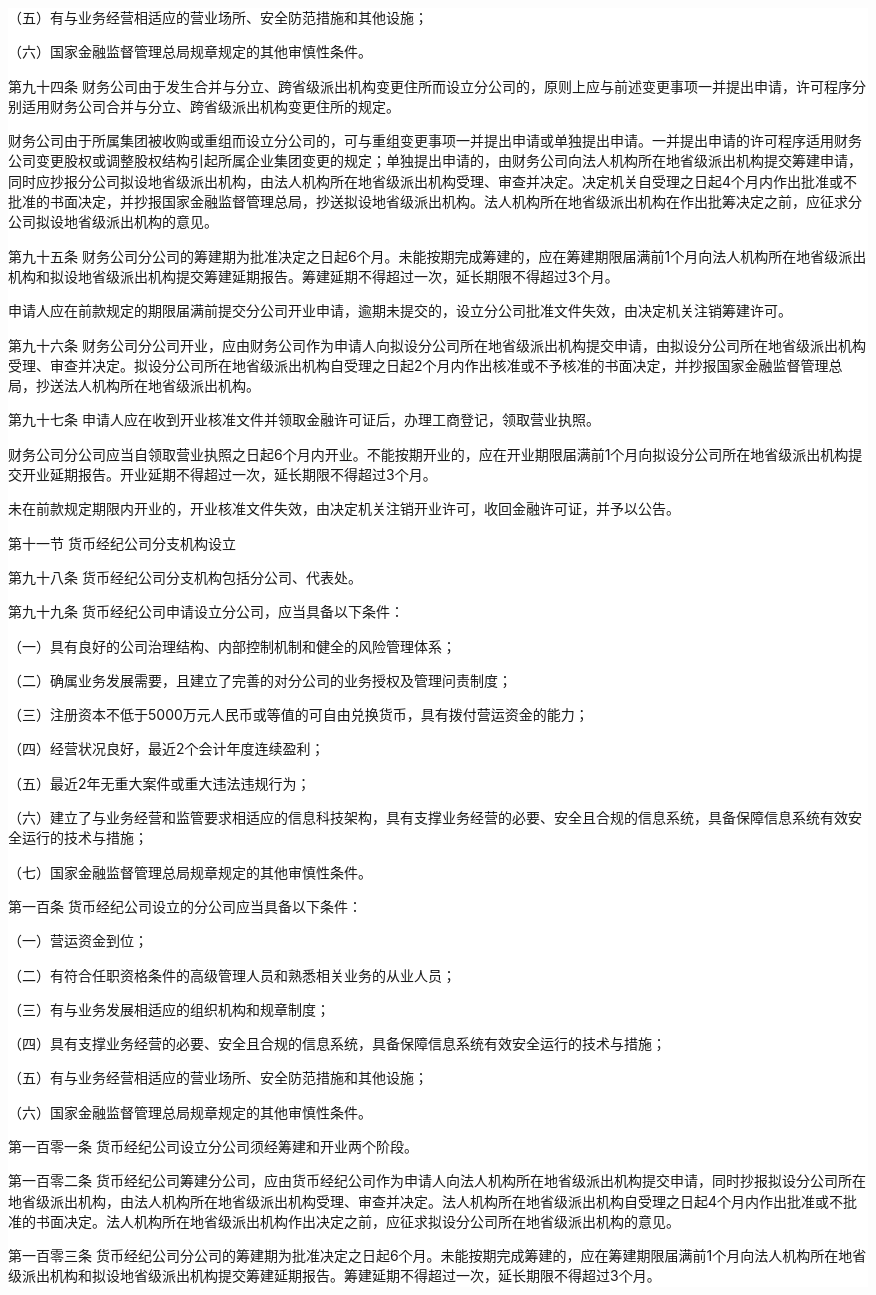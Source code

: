 （五）有与业务经营相适应的营业场所、安全防范措施和其他设施；

（六）国家金融监督管理总局规章规定的其他审慎性条件。

第九十四条 财务公司由于发生合并与分立、跨省级派出机构变更住所而设立分公司的，原则上应与前述变更事项一并提出申请，许可程序分别适用财务公司合并与分立、跨省级派出机构变更住所的规定。

财务公司由于所属集团被收购或重组而设立分公司的，可与重组变更事项一并提出申请或单独提出申请。一并提出申请的许可程序适用财务公司变更股权或调整股权结构引起所属企业集团变更的规定；单独提出申请的，由财务公司向法人机构所在地省级派出机构提交筹建申请，同时应抄报分公司拟设地省级派出机构，由法人机构所在地省级派出机构受理、审查并决定。决定机关自受理之日起4个月内作出批准或不批准的书面决定，并抄报国家金融监督管理总局，抄送拟设地省级派出机构。法人机构所在地省级派出机构在作出批筹决定之前，应征求分公司拟设地省级派出机构的意见。

第九十五条 财务公司分公司的筹建期为批准决定之日起6个月。未能按期完成筹建的，应在筹建期限届满前1个月向法人机构所在地省级派出机构和拟设地省级派出机构提交筹建延期报告。筹建延期不得超过一次，延长期限不得超过3个月。

申请人应在前款规定的期限届满前提交分公司开业申请，逾期未提交的，设立分公司批准文件失效，由决定机关注销筹建许可。

第九十六条 财务公司分公司开业，应由财务公司作为申请人向拟设分公司所在地省级派出机构提交申请，由拟设分公司所在地省级派出机构受理、审查并决定。拟设分公司所在地省级派出机构自受理之日起2个月内作出核准或不予核准的书面决定，并抄报国家金融监督管理总局，抄送法人机构所在地省级派出机构。

第九十七条 申请人应在收到开业核准文件并领取金融许可证后，办理工商登记，领取营业执照。

财务公司分公司应当自领取营业执照之日起6个月内开业。不能按期开业的，应在开业期限届满前1个月向拟设分公司所在地省级派出机构提交开业延期报告。开业延期不得超过一次，延长期限不得超过3个月。

未在前款规定期限内开业的，开业核准文件失效，由决定机关注销开业许可，收回金融许可证，并予以公告。

第十一节 货币经纪公司分支机构设立

第九十八条 货币经纪公司分支机构包括分公司、代表处。

第九十九条 货币经纪公司申请设立分公司，应当具备以下条件：

（一）具有良好的公司治理结构、内部控制机制和健全的风险管理体系；

（二）确属业务发展需要，且建立了完善的对分公司的业务授权及管理问责制度；

（三）注册资本不低于5000万元人民币或等值的可自由兑换货币，具有拨付营运资金的能力；

（四）经营状况良好，最近2个会计年度连续盈利；

（五）最近2年无重大案件或重大违法违规行为；

（六）建立了与业务经营和监管要求相适应的信息科技架构，具有支撑业务经营的必要、安全且合规的信息系统，具备保障信息系统有效安全运行的技术与措施；

（七）国家金融监督管理总局规章规定的其他审慎性条件。

第一百条 货币经纪公司设立的分公司应当具备以下条件：

（一）营运资金到位；

（二）有符合任职资格条件的高级管理人员和熟悉相关业务的从业人员；

（三）有与业务发展相适应的组织机构和规章制度；

（四）具有支撑业务经营的必要、安全且合规的信息系统，具备保障信息系统有效安全运行的技术与措施；

（五）有与业务经营相适应的营业场所、安全防范措施和其他设施；

（六）国家金融监督管理总局规章规定的其他审慎性条件。

第一百零一条 货币经纪公司设立分公司须经筹建和开业两个阶段。

第一百零二条 货币经纪公司筹建分公司，应由货币经纪公司作为申请人向法人机构所在地省级派出机构提交申请，同时抄报拟设分公司所在地省级派出机构，由法人机构所在地省级派出机构受理、审查并决定。法人机构所在地省级派出机构自受理之日起4个月内作出批准或不批准的书面决定。法人机构所在地省级派出机构作出决定之前，应征求拟设分公司所在地省级派出机构的意见。

第一百零三条 货币经纪公司分公司的筹建期为批准决定之日起6个月。未能按期完成筹建的，应在筹建期限届满前1个月向法人机构所在地省级派出机构和拟设地省级派出机构提交筹建延期报告。筹建延期不得超过一次，延长期限不得超过3个月。
